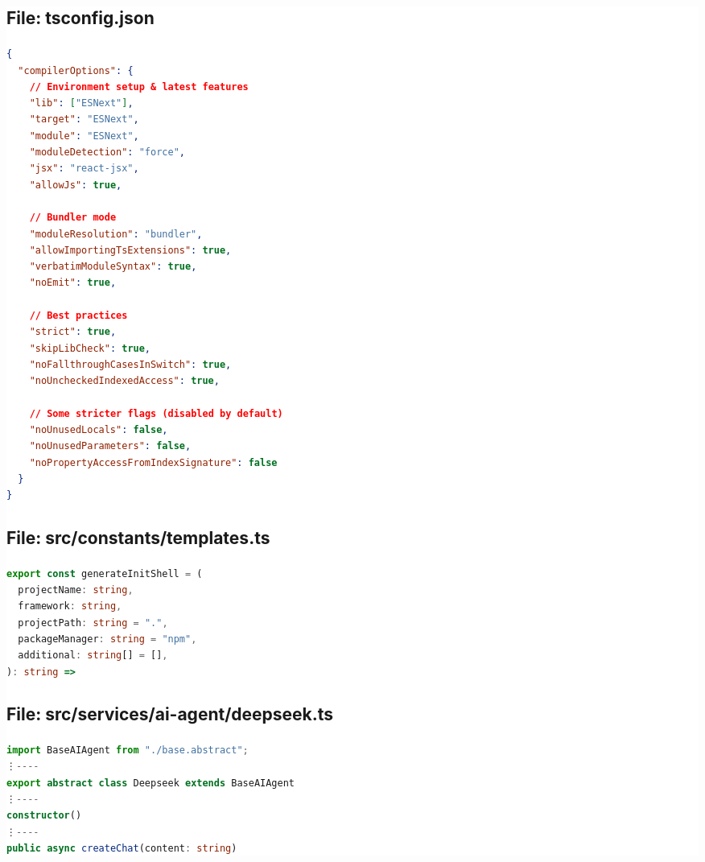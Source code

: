 ## File: tsconfig.json
```json
{
  "compilerOptions": {
    // Environment setup & latest features
    "lib": ["ESNext"],
    "target": "ESNext",
    "module": "ESNext",
    "moduleDetection": "force",
    "jsx": "react-jsx",
    "allowJs": true,

    // Bundler mode
    "moduleResolution": "bundler",
    "allowImportingTsExtensions": true,
    "verbatimModuleSyntax": true,
    "noEmit": true,

    // Best practices
    "strict": true,
    "skipLibCheck": true,
    "noFallthroughCasesInSwitch": true,
    "noUncheckedIndexedAccess": true,

    // Some stricter flags (disabled by default)
    "noUnusedLocals": false,
    "noUnusedParameters": false,
    "noPropertyAccessFromIndexSignature": false
  }
}
```

## File: src/constants/templates.ts
```typescript
export const generateInitShell = (
  projectName: string,
  framework: string,
  projectPath: string = ".",
  packageManager: string = "npm",
  additional: string[] = [],
): string =>
```

## File: src/services/ai-agent/deepseek.ts
```typescript
import BaseAIAgent from "./base.abstract";
⋮----
export abstract class Deepseek extends BaseAIAgent
⋮----
constructor()
⋮----
public async createChat(content: string)
```

